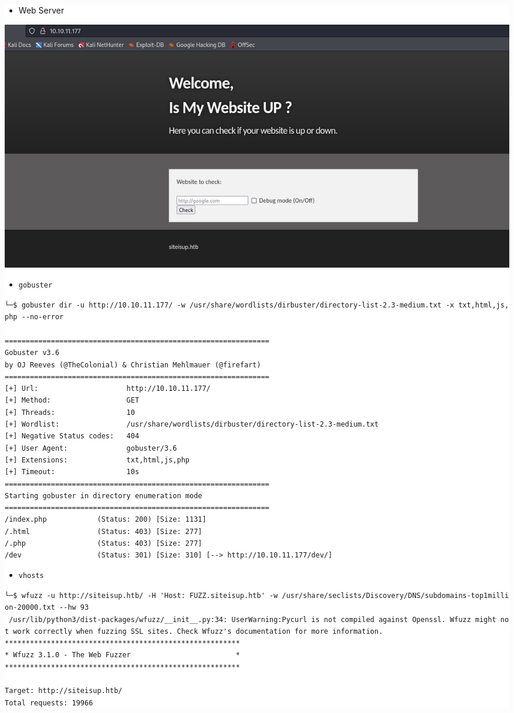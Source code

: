 - Web Server 

![](./images/1.png)

- `gobuster`

```
└─$ gobuster dir -u http://10.10.11.177/ -w /usr/share/wordlists/dirbuster/directory-list-2.3-medium.txt -x txt,html,js,php --no-error  

===============================================================
Gobuster v3.6
by OJ Reeves (@TheColonial) & Christian Mehlmauer (@firefart)
===============================================================
[+] Url:                     http://10.10.11.177/
[+] Method:                  GET
[+] Threads:                 10
[+] Wordlist:                /usr/share/wordlists/dirbuster/directory-list-2.3-medium.txt
[+] Negative Status codes:   404
[+] User Agent:              gobuster/3.6
[+] Extensions:              txt,html,js,php
[+] Timeout:                 10s
===============================================================
Starting gobuster in directory enumeration mode
===============================================================
/index.php            (Status: 200) [Size: 1131]
/.html                (Status: 403) [Size: 277]
/.php                 (Status: 403) [Size: 277]
/dev                  (Status: 301) [Size: 310] [--> http://10.10.11.177/dev/]
```

- `vhosts`
```
└─$ wfuzz -u http://siteisup.htb/ -H 'Host: FUZZ.siteisup.htb' -w /usr/share/seclists/Discovery/DNS/subdomains-top1million-20000.txt --hw 93  
 /usr/lib/python3/dist-packages/wfuzz/__init__.py:34: UserWarning:Pycurl is not compiled against Openssl. Wfuzz might not work correctly when fuzzing SSL sites. Check Wfuzz's documentation for more information.
********************************************************
* Wfuzz 3.1.0 - The Web Fuzzer                         *
********************************************************

Target: http://siteisup.htb/
Total requests: 19966

```
